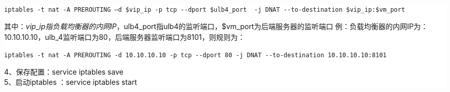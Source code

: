 ```text
iptables -t nat -A PREROUTING –d $vip_ip -p tcp --dport $ulb4_port  -j DNAT --to-destination $vip_ip:$vm_port
```

其中：$vip\_ip指负载均衡器的内网IP，$ulb4\_port指ulb4的监听端口，$vm\_port为后端服务器的监听端口 例：负载均衡器的内网IP为：10.10.10.10，ulb\_4监听端口为80，后端服务器监听端口为8101，则规则为：

```text
iptables -t nat -A PREROUTING -d 10.10.10.10 -p tcp --dport 80 -j DNAT --to-destination 10.10.10.10:8101
```

4、保存配置：service iptables save  
5、启动iptables ：service iptables start

